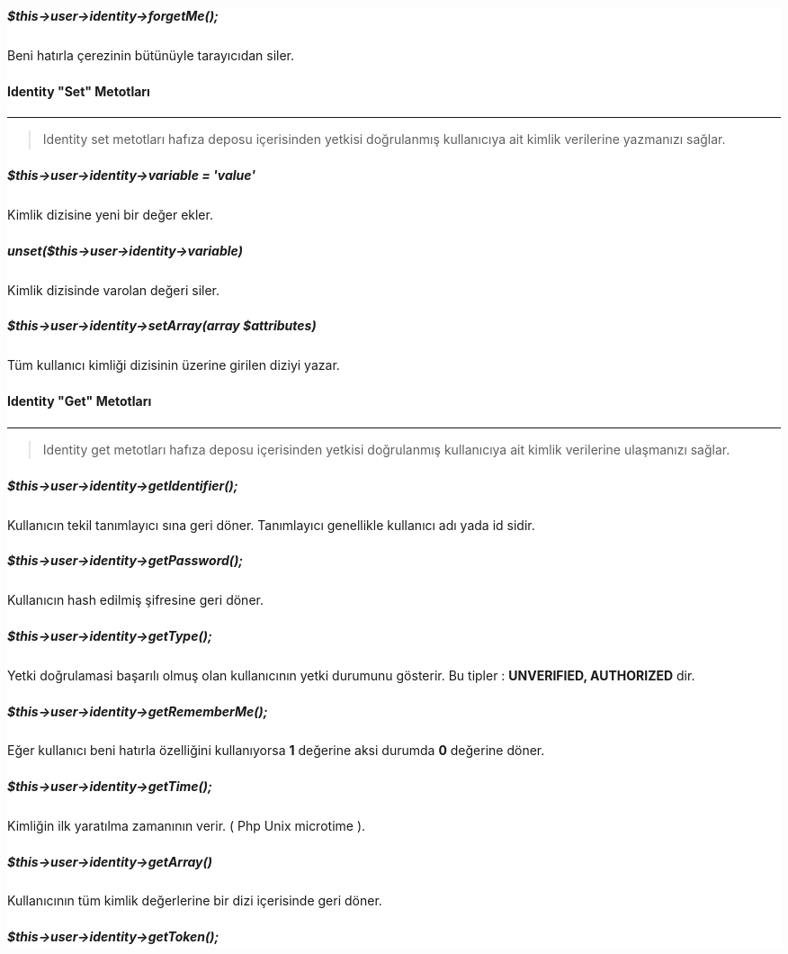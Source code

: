##### $this->user->identity->forgetMe();

Beni hatırla çerezinin bütünüyle tarayıcıdan siler.


#### Identity "Set" Metotları

------

>Identity set metotları hafıza deposu içerisinden yetkisi doğrulanmış kullanıcıya ait kimlik verilerine yazmanızı sağlar.

##### $this->user->identity->variable = 'value'

Kimlik dizisine yeni bir değer ekler.

##### unset($this->user->identity->variable)

Kimlik dizisinde varolan değeri siler.

##### $this->user->identity->setArray(array $attributes)

Tüm kullanıcı kimliği dizisinin üzerine girilen diziyi yazar.


#### Identity "Get" Metotları

------

>Identity get metotları hafıza deposu içerisinden yetkisi doğrulanmış kullanıcıya ait kimlik verilerine ulaşmanızı sağlar.

##### $this->user->identity->getIdentifier();

Kullanıcın tekil tanımlayıcı sına geri döner. Tanımlayıcı genellikle kullanıcı adı yada id sidir.

##### $this->user->identity->getPassword();

Kullanıcın hash edilmiş şifresine geri döner.

##### $this->user->identity->getType();

Yetki doğrulamasi başarılı olmuş olan kullanıcının yetki durumunu gösterir. Bu tipler : <b>UNVERIFIED, AUTHORIZED</b> dir.

##### $this->user->identity->getRememberMe();

Eğer kullanıcı beni hatırla özelliğini kullanıyorsa <b>1</b> değerine aksi durumda <b>0</b> değerine döner.

##### $this->user->identity->getTime();

Kimliğin ilk yaratılma zamanının verir. ( Php Unix microtime ).

##### $this->user->identity->getArray()

Kullanıcının tüm kimlik değerlerine bir dizi içerisinde geri döner.

##### $this->user->identity->getToken();

